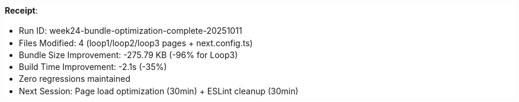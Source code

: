 
**Receipt**:
- Run ID: week24-bundle-optimization-complete-20251011
- Files Modified: 4 (loop1/loop2/loop3 pages + next.config.ts)
- Bundle Size Improvement: -275.79 KB (-96% for Loop3)
- Build Time Improvement: -2.1s (-35%)
- Zero regressions maintained
- Next Session: Page load optimization (30min) + ESLint cleanup (30min)
